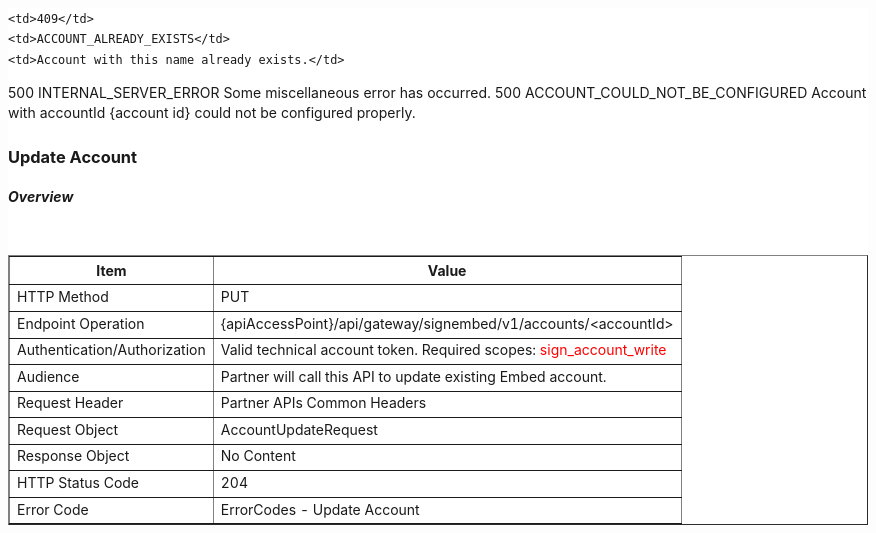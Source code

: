     <td>409</td>
    <td>ACCOUNT_ALREADY_EXISTS</td>
    <td>Account with this name already exists.</td>
  </tr>
  <tr>
    <td>500</td>
    <td>INTERNAL_SERVER_ERROR</td>
    <td>Some miscellaneous error has occurred.</td>
  </tr>
  <tr>
    <td>500</td>
    <td>ACCOUNT_COULD_NOT_BE_CONFIGURED</td>
    <td>Account with accountId &#123;account id&#125; could not be configured properly.</td>
  </tr>
</table>

### Update Account

***Overview***

<br/>
<table border="1" columnWidths="30,70">
  <tr>
    <th>Item</th>
    <th>Value</th>
  </tr>
  <tr>
    <td>HTTP Method</td>
    <td>PUT</td>
  </tr>
  <tr>
    <td>Endpoint Operation</td>
    <td>&#123;apiAccessPoint&#125;/api/gateway/signembed/v1/accounts/&lt;accountId&gt;</td>
  </tr>
  <tr>
    <td>Authentication/Authorization</td>
    <td>Valid technical account token. Required scopes: <span style="color: red;">sign_account_write</span></td>
  </tr>
  <tr>
    <td>Audience</td>
    <td>Partner will call this API to update existing Embed account.</td>
  </tr>
  <tr>
    <td>Request Header</td>
    <td>Partner APIs Common Headers</td>
  </tr>
  <tr>
    <td>Request Object</td>
    <td>AccountUpdateRequest</td>
  </tr>
  <tr>
    <td>Response Object</td>
    <td>No Content</td>
  </tr>
  <tr>
    <td>HTTP Status Code</td>
    <td>204</td>
  </tr>
  <tr>
    <td>Error Code</td>
    <td>ErrorCodes - Update Account</td>
  </tr>
</table>
